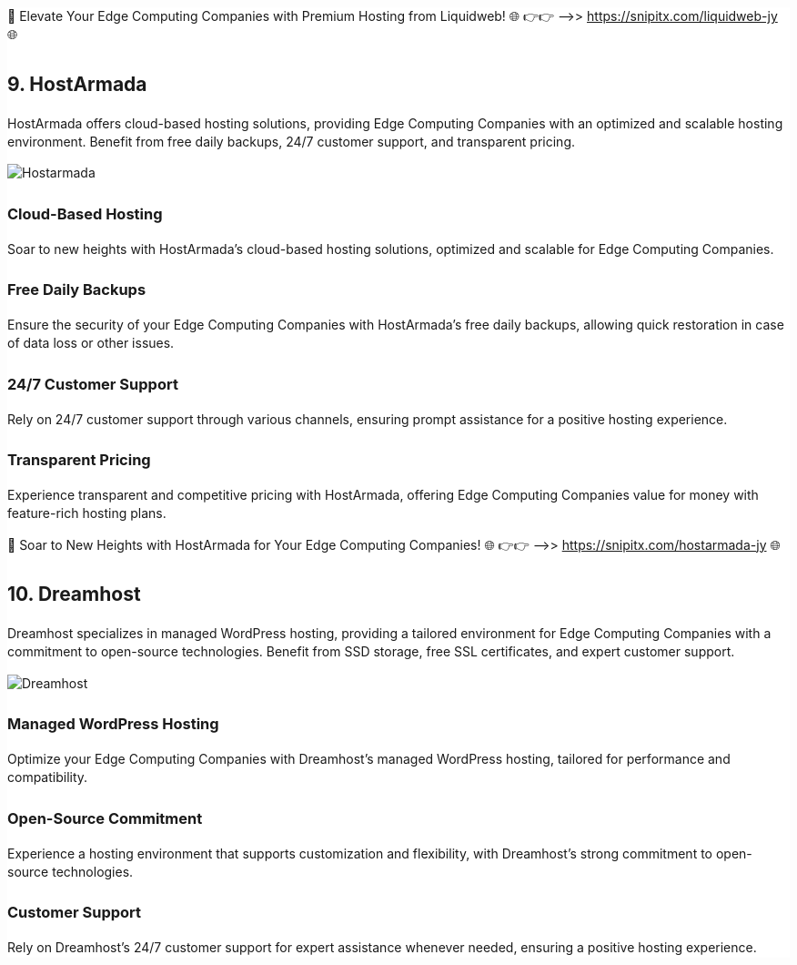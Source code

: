 🚀 Elevate Your Edge Computing Companies with Premium Hosting from Liquidweb! 🌐
👉👉 -->> https://snipitx.com/liquidweb-jy 🌐

## 9. HostArmada

HostArmada offers cloud-based hosting solutions, providing Edge Computing Companies with an optimized and scalable hosting environment. Benefit from free daily backups, 24/7 customer support, and transparent pricing.

![Hostarmada](https://i.imgur.com/KFbdf3o.jpeg "Hostarmada Hosting")

### Cloud-Based Hosting
Soar to new heights with HostArmada’s cloud-based hosting solutions, optimized and scalable for Edge Computing Companies.

### Free Daily Backups
Ensure the security of your Edge Computing Companies with HostArmada’s free daily backups, allowing quick restoration in case of data loss or other issues.

### 24/7 Customer Support
Rely on 24/7 customer support through various channels, ensuring prompt assistance for a positive hosting experience.

### Transparent Pricing
Experience transparent and competitive pricing with HostArmada, offering Edge Computing Companies value for money with feature-rich hosting plans.

🚀 Soar to New Heights with HostArmada for Your Edge Computing Companies! 🌐
👉👉 -->> https://snipitx.com/hostarmada-jy 🌐

## 10. Dreamhost

Dreamhost specializes in managed WordPress hosting, providing a tailored environment for Edge Computing Companies with a commitment to open-source technologies. Benefit from SSD storage, free SSL certificates, and expert customer support.

![Dreamhost](https://i.imgur.com/rXIg8ip.jpeg "Dreamhost Hosting")

### Managed WordPress Hosting
Optimize your Edge Computing Companies with Dreamhost’s managed WordPress hosting, tailored for performance and compatibility.

### Open-Source Commitment
Experience a hosting environment that supports customization and flexibility, with Dreamhost’s strong commitment to open-source technologies.

### Customer Support
Rely on Dreamhost’s 24/7 customer support for expert assistance whenever needed, ensuring a positive hosting experience.
